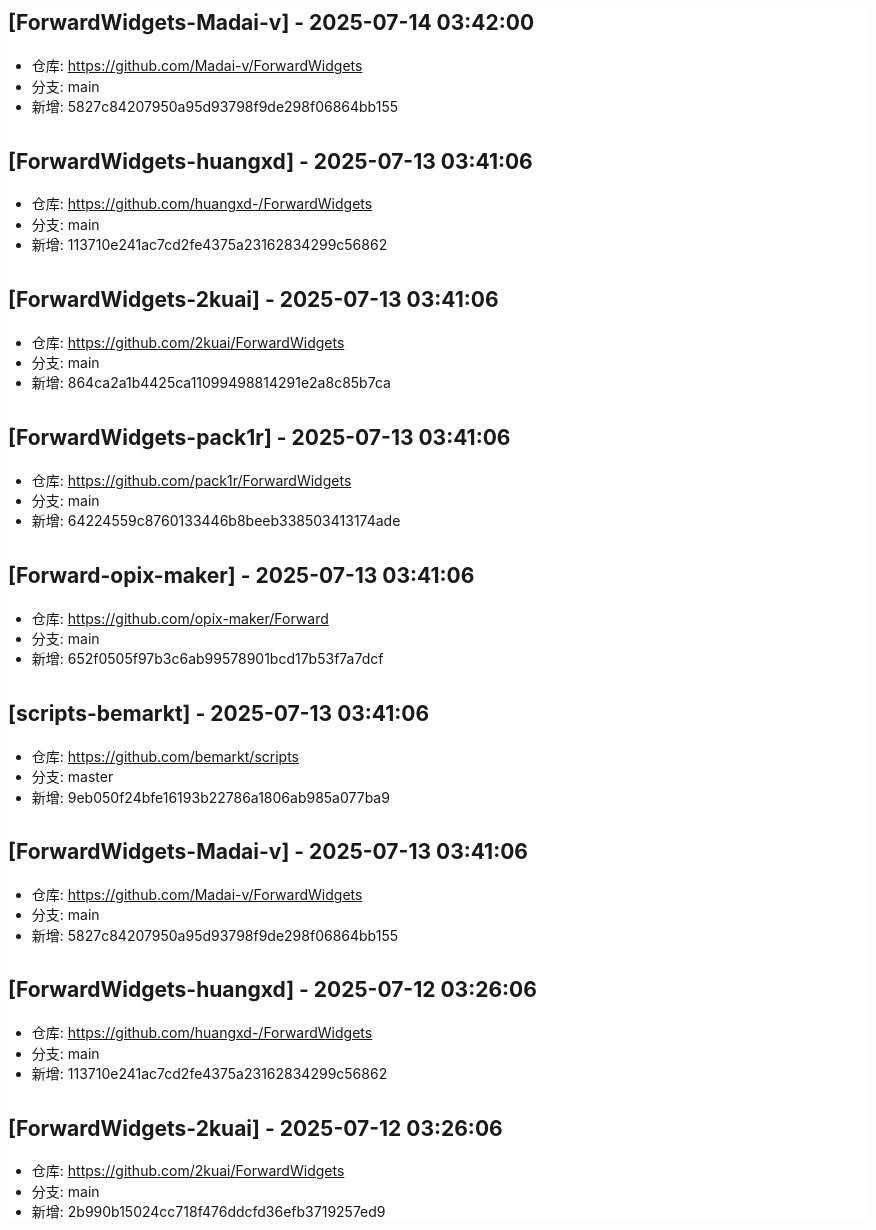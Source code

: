 ## [ForwardWidgets-Madai-v] - 2025-07-14 03:42:00
- 仓库: https://github.com/Madai-v/ForwardWidgets
- 分支: main
- 新增: 5827c84207950a95d93798f9de298f06864bb155


## [ForwardWidgets-huangxd] - 2025-07-13 03:41:06
- 仓库: https://github.com/huangxd-/ForwardWidgets
- 分支: main
- 新增: 113710e241ac7cd2fe4375a23162834299c56862

## [ForwardWidgets-2kuai] - 2025-07-13 03:41:06
- 仓库: https://github.com/2kuai/ForwardWidgets
- 分支: main
- 新增: 864ca2a1b4425ca11099498814291e2a8c85b7ca

## [ForwardWidgets-pack1r] - 2025-07-13 03:41:06
- 仓库: https://github.com/pack1r/ForwardWidgets
- 分支: main
- 新增: 64224559c8760133446b8beeb338503413174ade

## [Forward-opix-maker] - 2025-07-13 03:41:06
- 仓库: https://github.com/opix-maker/Forward
- 分支: main
- 新增: 652f0505f97b3c6ab99578901bcd17b53f7a7dcf

## [scripts-bemarkt] - 2025-07-13 03:41:06
- 仓库: https://github.com/bemarkt/scripts
- 分支: master
- 新增: 9eb050f24bfe16193b22786a1806ab985a077ba9

## [ForwardWidgets-Madai-v] - 2025-07-13 03:41:06
- 仓库: https://github.com/Madai-v/ForwardWidgets
- 分支: main
- 新增: 5827c84207950a95d93798f9de298f06864bb155


## [ForwardWidgets-huangxd] - 2025-07-12 03:26:06
- 仓库: https://github.com/huangxd-/ForwardWidgets
- 分支: main
- 新增: 113710e241ac7cd2fe4375a23162834299c56862

## [ForwardWidgets-2kuai] - 2025-07-12 03:26:06
- 仓库: https://github.com/2kuai/ForwardWidgets
- 分支: main
- 新增: 2b990b15024cc718f476ddcfd36efb3719257ed9
